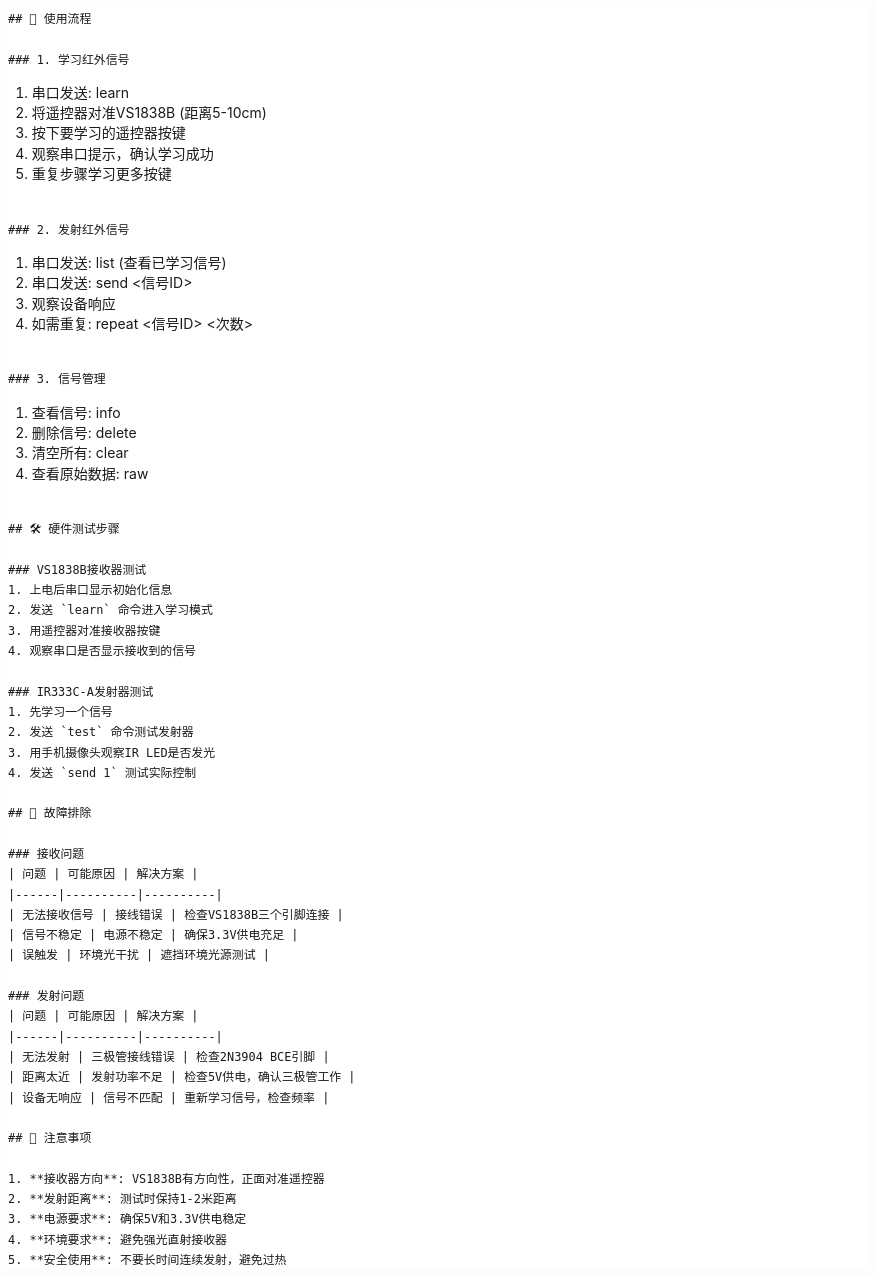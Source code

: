 ```
## 🔄 使用流程

### 1. 学习红外信号
```
1. 串口发送: learn
2. 将遥控器对准VS1838B (距离5-10cm)
3. 按下要学习的遥控器按键
4. 观察串口提示，确认学习成功
5. 重复步骤学习更多按键
```

### 2. 发射红外信号
```
1. 串口发送: list (查看已学习信号)
2. 串口发送: send <信号ID>
3. 观察设备响应
4. 如需重复: repeat <信号ID> <次数>
```

### 3. 信号管理
```
1. 查看信号: info <ID>
2. 删除信号: delete <ID>  
3. 清空所有: clear
4. 查看原始数据: raw <ID>
```

## 🛠️ 硬件测试步骤

### VS1838B接收器测试
1. 上电后串口显示初始化信息
2. 发送 `learn` 命令进入学习模式
3. 用遥控器对准接收器按键
4. 观察串口是否显示接收到的信号

### IR333C-A发射器测试
1. 先学习一个信号
2. 发送 `test` 命令测试发射器
3. 用手机摄像头观察IR LED是否发光
4. 发送 `send 1` 测试实际控制

## 🐛 故障排除

### 接收问题
| 问题 | 可能原因 | 解决方案 |
|------|----------|----------|
| 无法接收信号 | 接线错误 | 检查VS1838B三个引脚连接 |
| 信号不稳定 | 电源不稳定 | 确保3.3V供电充足 |
| 误触发 | 环境光干扰 | 遮挡环境光源测试 |

### 发射问题  
| 问题 | 可能原因 | 解决方案 |
|------|----------|----------|
| 无法发射 | 三极管接线错误 | 检查2N3904 BCE引脚 |
| 距离太近 | 发射功率不足 | 检查5V供电，确认三极管工作 |
| 设备无响应 | 信号不匹配 | 重新学习信号，检查频率 |

## 📝 注意事项

1. **接收器方向**: VS1838B有方向性，正面对准遥控器
2. **发射距离**: 测试时保持1-2米距离  
3. **电源要求**: 确保5V和3.3V供电稳定
4. **环境要求**: 避免强光直射接收器
5. **安全使用**: 不要长时间连续发射，避免过热
```